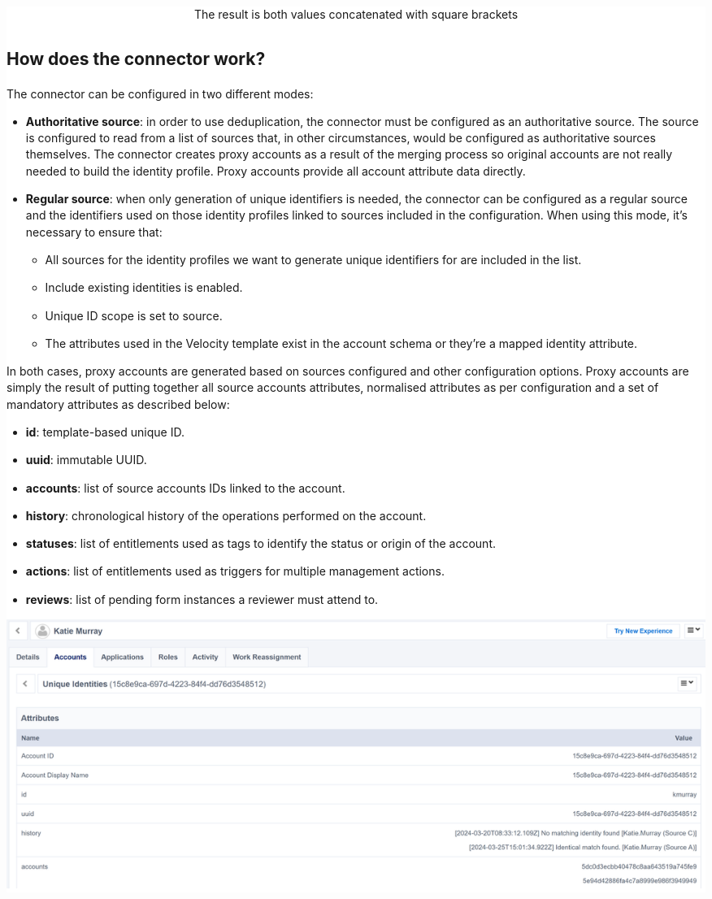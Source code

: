<p align=center>The result is both values concatenated with square brackets</p>

## How does the connector work?

The connector can be configured in two different modes:

-   **Authoritative source**: in order to use deduplication, the connector must be configured as an authoritative source. The source is configured to read from a list of sources that, in other circumstances, would be configured as authoritative sources themselves. The connector creates proxy accounts as a result of the merging process so original accounts are not really needed to build the identity profile. Proxy accounts provide all account attribute data directly.

-   **Regular source**: when only generation of unique identifiers is needed, the connector can be configured as a regular source and the identifiers used on those identity profiles linked to sources included in the configuration. When using this mode, it’s necessary to ensure that:

    -   All sources for the identity profiles we want to generate unique identifiers for are included in the list.

    -   Include existing identities is enabled.

    -   Unique ID scope is set to source.

    -   The attributes used in the Velocity template exist in the account schema or they’re a mapped identity attribute.

In both cases, proxy accounts are generated based on sources configured and other configuration options. Proxy accounts are simply the result of putting together all source accounts attributes, normalised attributes as per configuration and a set of mandatory attributes as described below:

-   **id**: template-based unique ID.

-   **uuid**: immutable UUID.

-   **accounts**: list of source accounts IDs linked to the account.

-   **history**: chronological history of the operations performed on the account.

-   **statuses**: list of entitlements used as tags to identify the status or origin of the account.

-   **actions**: list of entitlements used as triggers for multiple management actions.

-   **reviews**: list of pending form instances a reviewer must attend to.

![Account attributes](assets/images/account-attributes.png)
